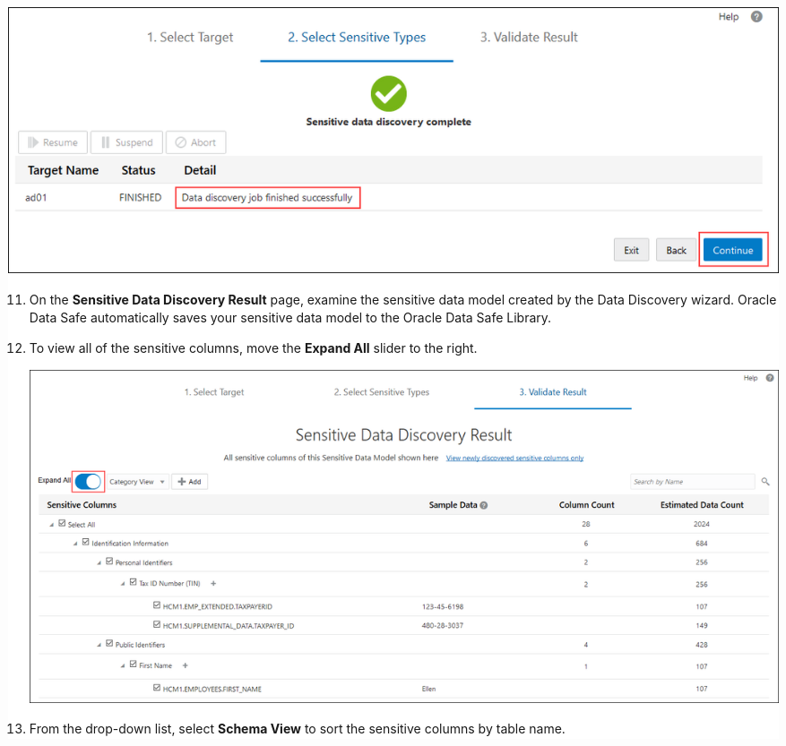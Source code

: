   ![Detail column](images/sensitive-data-discovery-complete.png "Detail column")


11. On the **Sensitive Data Discovery Result** page, examine the sensitive data model created by the Data Discovery wizard. Oracle Data Safe automatically saves your sensitive data model to the Oracle Data Safe Library.

12. To view all of the sensitive columns, move the **Expand All** slider to the right.

    ![Sensitive Data Discovery Result page](images/sensitive-data-discovery-result.png "Sensitive Data Discovery Result page")

13. From the drop-down list, select **Schema View** to sort the sensitive columns by table name.
